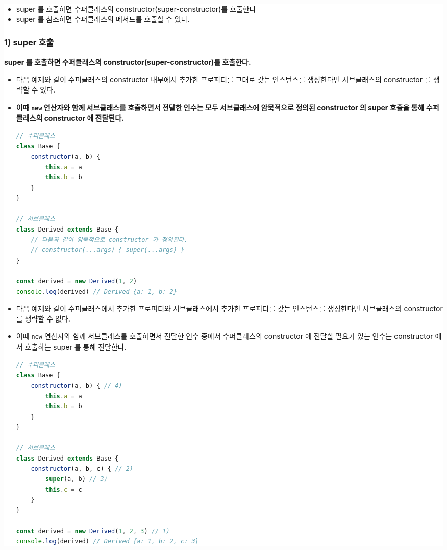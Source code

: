 - super 를 호출하면 수퍼클래스의 constructor(super-constructor)를 호출한다
- super 를 참조하면 수퍼클래스의 메서드를 호출할 수 있다.

### 1) super 호출

**super 를 호출하면 수퍼클래스의 constructor(super-constructor)를 호출한다.**

- 다음 예제와 같이 수퍼클래스의 constructor 내부에서 추가한 프로퍼티를 그대로 갖는 인스턴스를 생성한다면 서브클래스의 constructor 를 생략할 수 있다.
- **이때 `new` 연산자와 함께 서브클래스를 호출하면서 전달한 인수는 모두 서브클래스에 암묵적으로 정의된 constructor 의 super 호출을 통해 수퍼클래스의 constructor 에 전달된다.**
    
    ```jsx
    // 수퍼클래스
    class Base {
    	constructor(a, b) {
    		this.a = a
    		this.b = b
    	}
    }
    
    // 서브클래스
    class Derived extends Base {
    	// 다음과 같이 암묵적으로 constructor 가 정의된다.
    	// constructor(...args) { super(...args) }
    }
    
    const derived = new Derived(1, 2)
    console.log(derived) // Derived {a: 1, b: 2}
    ```
    

- 다음 예제와 같이 수퍼클래스에서 추가한 프로퍼티와 서브클래스에서 추가한 프로퍼티를 갖는 인스턴스를 생성한다면 서브클래스의 constructor 를 생략할 수 없다.
- 이때 `new` 연산자와 함께 서브클래스를 호출하면서 전달한 인수 중에서 수퍼클래스의 constructor 에 전달할 필요가 있는 인수는 constructor 에서 호출하는 super 를 통해 전달한다.
    
    ```jsx
    // 수퍼클래스
    class Base {
    	constructor(a, b) { // 4)
    		this.a = a
    		this.b = b
    	}
    }
    
    // 서브클래스
    class Derived extends Base {
    	constructor(a, b, c) { // 2)
    		super(a, b) // 3)
    		this.c = c
    	}
    }
    
    const derived = new Derived(1, 2, 3) // 1)
    console.log(derived) // Derived {a: 1, b: 2, c: 3}
    ```
    